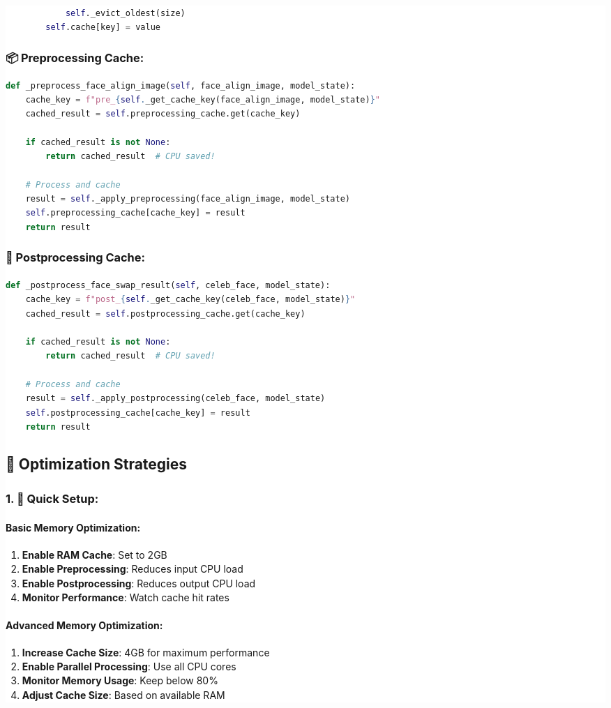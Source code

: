 ```python
            self._evict_oldest(size)
        self.cache[key] = value
```

### **📦 Preprocessing Cache:**

```python
def _preprocess_face_align_image(self, face_align_image, model_state):
    cache_key = f"pre_{self._get_cache_key(face_align_image, model_state)}"
    cached_result = self.preprocessing_cache.get(cache_key)
    
    if cached_result is not None:
        return cached_result  # CPU saved!
    
    # Process and cache
    result = self._apply_preprocessing(face_align_image, model_state)
    self.preprocessing_cache[cache_key] = result
    return result
```

### **🎨 Postprocessing Cache:**

```python
def _postprocess_face_swap_result(self, celeb_face, model_state):
    cache_key = f"post_{self._get_cache_key(celeb_face, model_state)}"
    cached_result = self.postprocessing_cache.get(cache_key)
    
    if cached_result is not None:
        return cached_result  # CPU saved!
    
    # Process and cache
    result = self._apply_postprocessing(celeb_face, model_state)
    self.postprocessing_cache[cache_key] = result
    return result
```

## 🎯 **Optimization Strategies**

### **1. 🚀 Quick Setup:**

#### **Basic Memory Optimization:**
1. **Enable RAM Cache**: Set to 2GB
2. **Enable Preprocessing**: Reduces input CPU load
3. **Enable Postprocessing**: Reduces output CPU load
4. **Monitor Performance**: Watch cache hit rates

#### **Advanced Memory Optimization:**
1. **Increase Cache Size**: 4GB for maximum performance
2. **Enable Parallel Processing**: Use all CPU cores
3. **Monitor Memory Usage**: Keep below 80%
4. **Adjust Cache Size**: Based on available RAM
